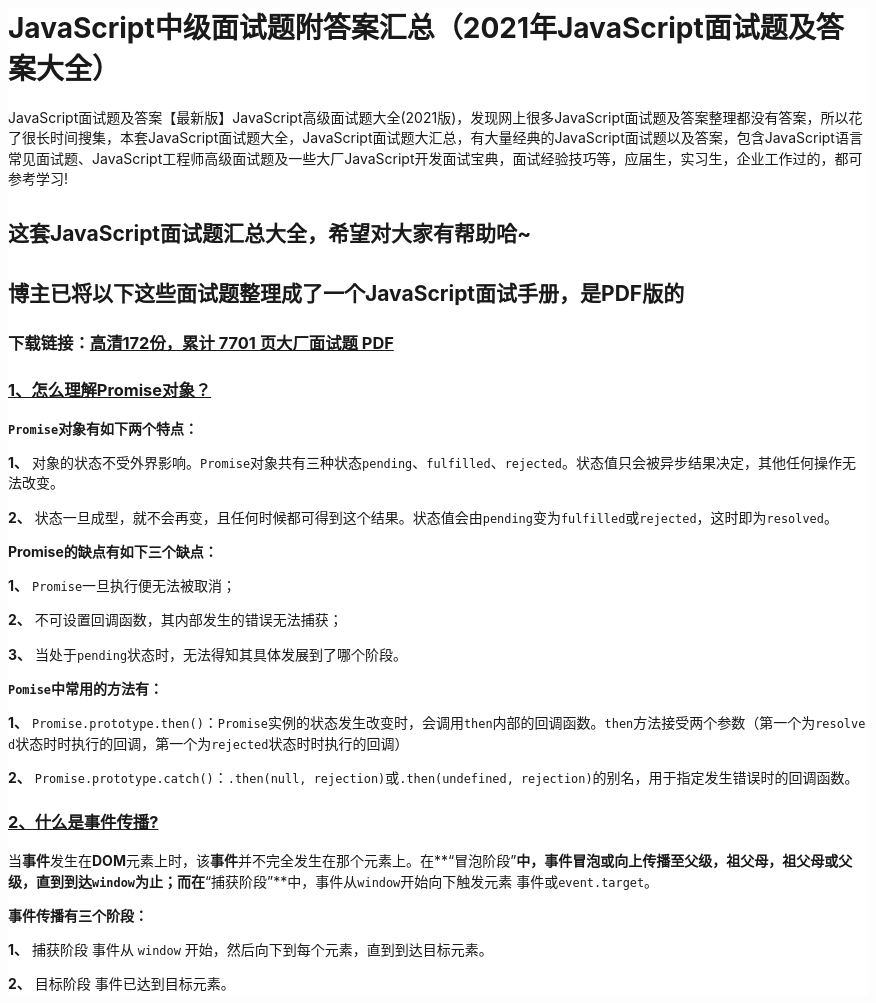 # JavaScript中级面试题附答案汇总（2021年JavaScript面试题及答案大全）

JavaScript面试题及答案【最新版】JavaScript高级面试题大全(2021版)，发现网上很多JavaScript面试题及答案整理都没有答案，所以花了很长时间搜集，本套JavaScript面试题大全，JavaScript面试题大汇总，有大量经典的JavaScript面试题以及答案，包含JavaScript语言常见面试题、JavaScript工程师高级面试题及一些大厂JavaScript开发面试宝典，面试经验技巧等，应届生，实习生，企业工作过的，都可参考学习!

## 这套JavaScript面试题汇总大全，希望对大家有帮助哈~ 

## 博主已将以下这些面试题整理成了一个JavaScript面试手册，是PDF版的

### 下载链接：[高清172份，累计 7701 页大厂面试题  PDF](https://github.com/javatechnorth/javanorth-itbooks/blob/master/docs/index.md)


### [1、怎么理解Promise对象？](https://gitee.com/souyunku/NewDevBooks/blob/master/docs/JavaScript/JavaScript中级面试题附答案汇总（2021年JavaScript面试题及答案大全）.md#1怎么理解promise对象)  


**`Promise`对象有如下两个特点：**

**1、** 对象的状态不受外界影响。`Promise`对象共有三种状态`pending`、`fulfilled`、`rejected`。状态值只会被异步结果决定，其他任何操作无法改变。

**2、** 状态一旦成型，就不会再变，且任何时候都可得到这个结果。状态值会由`pending`变为`fulfilled`或`rejected`，这时即为`resolved`。

**Promise的缺点有如下三个缺点：**

**1、** `Promise`一旦执行便无法被取消；

**2、** 不可设置回调函数，其内部发生的错误无法捕获；

**3、** 当处于`pending`状态时，无法得知其具体发展到了哪个阶段。

**`Pomise`中常用的方法有：**

**1、** `Promise.prototype.then()`：`Promise`实例的状态发生改变时，会调用`then`内部的回调函数。`then`方法接受两个参数（第一个为`resolved`状态时时执行的回调，第一个为`rejected`状态时时执行的回调）

**2、** `Promise.prototype.catch()`：`.then(null, rejection)`或`.then(undefined, rejection)`的别名，用于指定发生错误时的回调函数。


### [2、什么是事件传播?](https://gitee.com/souyunku/NewDevBooks/blob/master/docs/JavaScript/JavaScript中级面试题附答案汇总（2021年JavaScript面试题及答案大全）.md#2什么是事件传播)  


当**事件**发生在**DOM**元素上时，该**事件**并不完全发生在那个元素上。在**“冒泡阶段”**中，事件冒泡或向上传播至父级，祖父母，祖父母或父级，直到到达`window`为止；而在**“捕获阶段”**中，事件从`window`开始向下触发元素 事件或`event.target`。

**事件传播有三个阶段：**

**1、** 捕获阶段 事件从 `window` 开始，然后向下到每个元素，直到到达目标元素。

**2、** 目标阶段 事件已达到目标元素。

